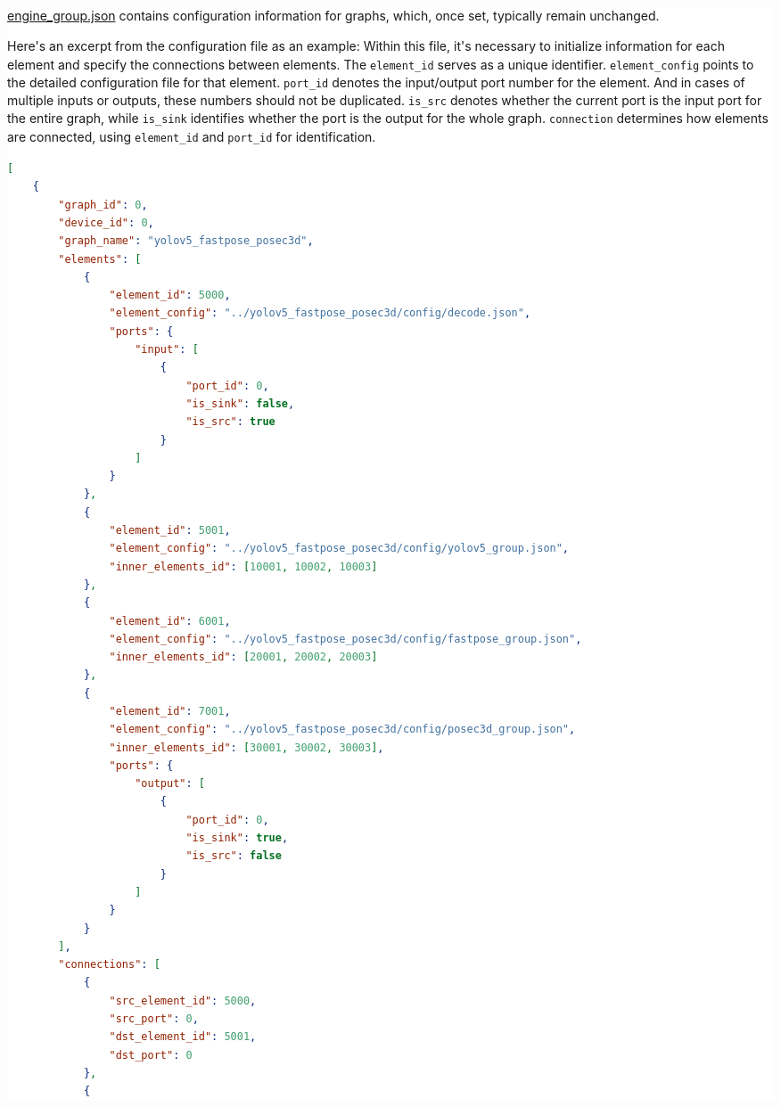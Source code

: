 [engine_group.json](./config/engine_group.json) contains configuration information for graphs, which, once set, typically remain unchanged.

Here's an excerpt from the configuration file as an example: Within this file, it's necessary to initialize information for each element and specify the connections between elements. The `element_id` serves as a unique identifier. `element_config` points to the detailed configuration file for that element. `port_id` denotes the input/output port number for the element. And in cases of multiple inputs or outputs, these numbers should not be duplicated. `is_src` denotes whether the current port is the input port for the entire graph, while `is_sink` identifies whether the port is the output for the whole graph. `connection` determines how elements are connected, using `element_id` and `port_id` for identification.

```json
[
    {
        "graph_id": 0,
        "device_id": 0,
        "graph_name": "yolov5_fastpose_posec3d",
        "elements": [
            {
                "element_id": 5000,
                "element_config": "../yolov5_fastpose_posec3d/config/decode.json",
                "ports": {
                    "input": [
                        {
                            "port_id": 0,
                            "is_sink": false,
                            "is_src": true
                        }
                    ]
                }
            },
            {
                "element_id": 5001,
                "element_config": "../yolov5_fastpose_posec3d/config/yolov5_group.json",
                "inner_elements_id": [10001, 10002, 10003]
            },
            {
                "element_id": 6001,
                "element_config": "../yolov5_fastpose_posec3d/config/fastpose_group.json",
                "inner_elements_id": [20001, 20002, 20003]
            },
            {
                "element_id": 7001,
                "element_config": "../yolov5_fastpose_posec3d/config/posec3d_group.json",
                "inner_elements_id": [30001, 30002, 30003],
                "ports": {
                    "output": [
                        {
                            "port_id": 0,
                            "is_sink": true,
                            "is_src": false
                        }
                    ]
                }
            }
        ],
        "connections": [
            {
                "src_element_id": 5000,
                "src_port": 0,
                "dst_element_id": 5001,
                "dst_port": 0
            },
            {
```